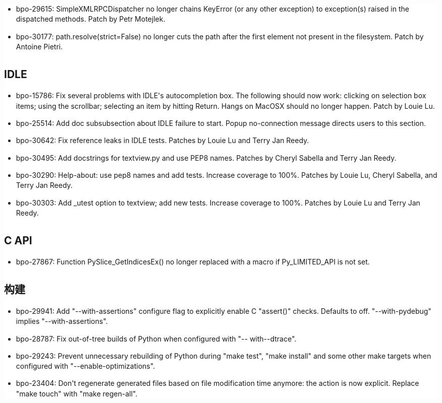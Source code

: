 * bpo-29615: SimpleXMLRPCDispatcher no longer chains KeyError (or
  any other exception) to exception(s) raised in the dispatched
  methods. Patch by Petr Motejlek.

* bpo-30177: path.resolve(strict=False) no longer cuts the path
  after the first element not present in the filesystem.  Patch by
  Antoine Pietri.


IDLE
----

* bpo-15786: Fix several problems with IDLE's autocompletion box.
  The following should now work: clicking on selection box items;
  using the scrollbar; selecting an item by hitting Return. Hangs on
  MacOSX should no longer happen. Patch by Louie Lu.

* bpo-25514: Add doc subsubsection about IDLE failure to start.
  Popup no-connection message directs users to this section.

* bpo-30642: Fix reference leaks in IDLE tests. Patches by Louie Lu
  and Terry Jan Reedy.

* bpo-30495: Add docstrings for textview.py and use PEP8 names.
  Patches by Cheryl Sabella and Terry Jan Reedy.

* bpo-30290: Help-about: use pep8 names and add tests. Increase
  coverage to 100%. Patches by Louie Lu, Cheryl Sabella, and Terry Jan
  Reedy.

* bpo-30303: Add _utest option to textview; add new tests. Increase
  coverage to 100%. Patches by Louie Lu and Terry Jan Reedy.


C API
-----

* bpo-27867: Function PySlice_GetIndicesEx() no longer replaced with
  a macro if Py_LIMITED_API is not set.


构建
----

* bpo-29941: Add "--with-assertions" configure flag to explicitly
  enable C "assert()" checks. Defaults to off. "--with-pydebug"
  implies "--with-assertions".

* bpo-28787: Fix out-of-tree builds of Python when configured with
  "-- with--dtrace".

* bpo-29243: Prevent unnecessary rebuilding of Python during "make
  test", "make install" and some other make targets when configured
  with "--enable-optimizations".

* bpo-23404: Don't regenerate generated files based on file
  modification time anymore: the action is now explicit. Replace "make
  touch" with "make regen-all".
